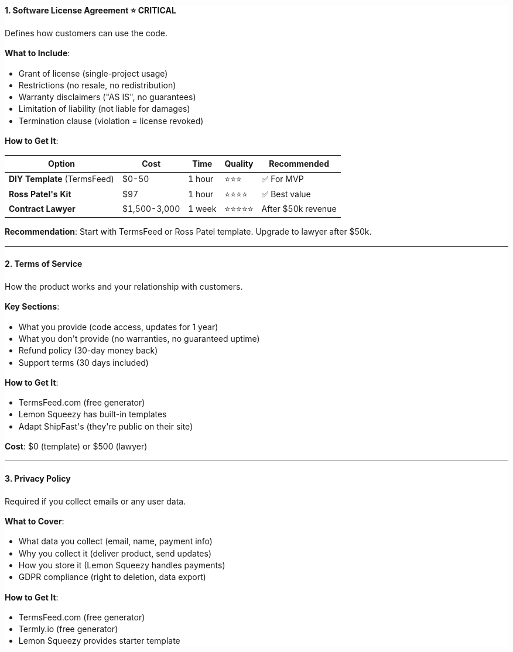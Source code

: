 #### **1. Software License Agreement** ⭐ CRITICAL

Defines how customers can use the code.

**What to Include**:
- Grant of license (single-project usage)
- Restrictions (no resale, no redistribution)
- Warranty disclaimers ("AS IS", no guarantees)
- Limitation of liability (not liable for damages)
- Termination clause (violation = license revoked)

**How to Get It**:

| Option | Cost | Time | Quality | Recommended |
|--------|------|------|---------|-------------|
| **DIY Template** (TermsFeed) | $0-50 | 1 hour | ⭐⭐⭐ | ✅ For MVP |
| **Ross Patel's Kit** | $97 | 1 hour | ⭐⭐⭐⭐ | ✅ Best value |
| **Contract Lawyer** | $1,500-3,000 | 1 week | ⭐⭐⭐⭐⭐ | After $50k revenue |

**Recommendation**: Start with TermsFeed or Ross Patel template. Upgrade to lawyer after $50k.

---

#### **2. Terms of Service**

How the product works and your relationship with customers.

**Key Sections**:
- What you provide (code access, updates for 1 year)
- What you don't provide (no warranties, no guaranteed uptime)
- Refund policy (30-day money back)
- Support terms (30 days included)

**How to Get It**:
- TermsFeed.com (free generator)
- Lemon Squeezy has built-in templates
- Adapt ShipFast's (they're public on their site)

**Cost**: $0 (template) or $500 (lawyer)

---

#### **3. Privacy Policy**

Required if you collect emails or any user data.

**What to Cover**:
- What data you collect (email, name, payment info)
- Why you collect it (deliver product, send updates)
- How you store it (Lemon Squeezy handles payments)
- GDPR compliance (right to deletion, data export)

**How to Get It**:
- TermsFeed.com (free generator)
- Termly.io (free generator)
- Lemon Squeezy provides starter template

